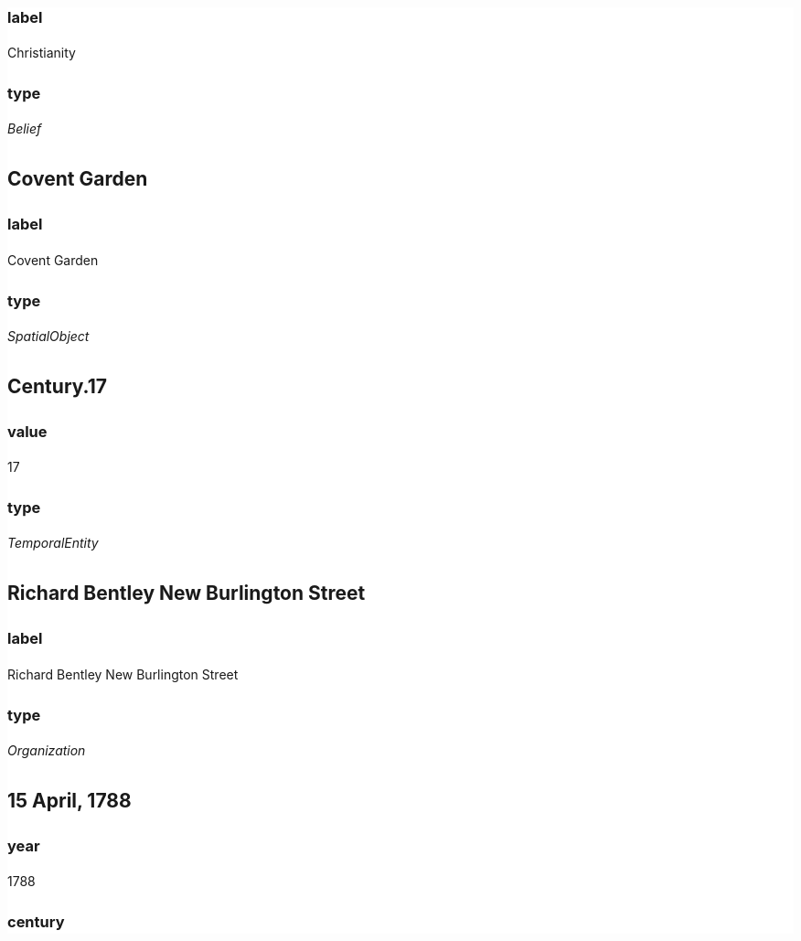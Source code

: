 ### label


Christianity

### type


*Belief*

## Covent Garden

### label


Covent Garden

### type


*SpatialObject*

## Century.17

### value


17

### type


*TemporalEntity*

## Richard Bentley New Burlington Street

### label


Richard Bentley New Burlington Street

### type


*Organization*

## 15 April, 1788

### year


1788

### century
